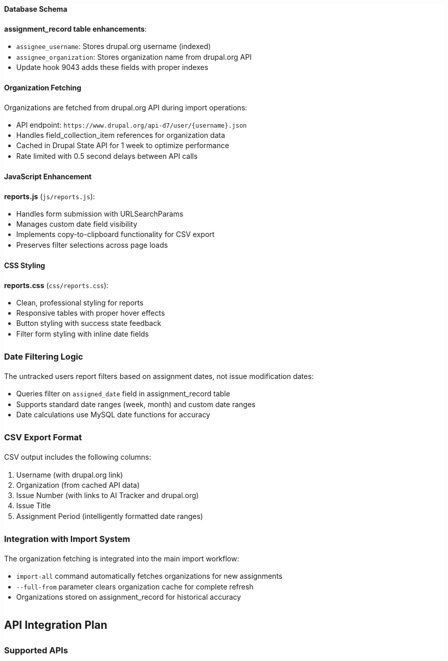 #### Database Schema
**assignment_record table enhancements**:
- `assignee_username`: Stores drupal.org username (indexed)
- `assignee_organization`: Stores organization name from drupal.org API
- Update hook 9043 adds these fields with proper indexes

#### Organization Fetching
Organizations are fetched from drupal.org API during import operations:
- API endpoint: `https://www.drupal.org/api-d7/user/{username}.json`
- Handles field_collection_item references for organization data
- Cached in Drupal State API for 1 week to optimize performance
- Rate limited with 0.5 second delays between API calls

#### JavaScript Enhancement
**reports.js** (`js/reports.js`):
- Handles form submission with URLSearchParams
- Manages custom date field visibility
- Implements copy-to-clipboard functionality for CSV export
- Preserves filter selections across page loads

#### CSS Styling
**reports.css** (`css/reports.css`):
- Clean, professional styling for reports
- Responsive tables with proper hover effects
- Button styling with success state feedback
- Filter form styling with inline date fields

### Date Filtering Logic
The untracked users report filters based on assignment dates, not issue modification dates:
- Queries filter on `assigned_date` field in assignment_record table
- Supports standard date ranges (week, month) and custom date ranges
- Date calculations use MySQL date functions for accuracy

### CSV Export Format
CSV output includes the following columns:
1. Username (with drupal.org link)
2. Organization (from cached API data)
3. Issue Number (with links to AI Tracker and drupal.org)
4. Issue Title
5. Assignment Period (intelligently formatted date ranges)

### Integration with Import System
The organization fetching is integrated into the main import workflow:
- `import-all` command automatically fetches organizations for new assignments
- `--full-from` parameter clears organization cache for complete refresh
- Organizations stored on assignment_record for historical accuracy

## API Integration Plan

### Supported APIs
